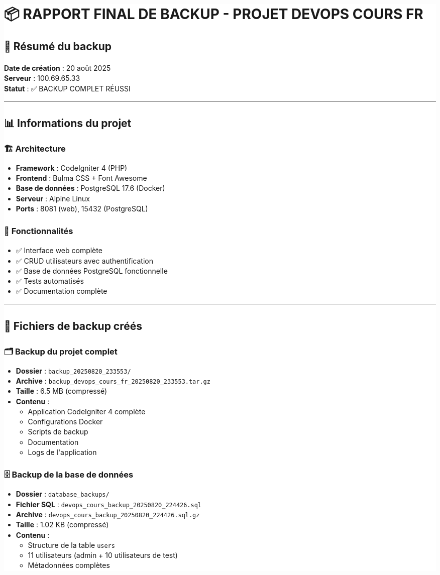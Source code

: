 # 📦 RAPPORT FINAL DE BACKUP - PROJET DEVOPS COURS FR

## 🎯 Résumé du backup

**Date de création** : 20 août 2025  
**Serveur** : 100.69.65.33  
**Statut** : ✅ BACKUP COMPLET RÉUSSI  

---

## 📊 Informations du projet

### 🏗️ **Architecture**
- **Framework** : CodeIgniter 4 (PHP)
- **Frontend** : Bulma CSS + Font Awesome
- **Base de données** : PostgreSQL 17.6 (Docker)
- **Serveur** : Alpine Linux
- **Ports** : 8081 (web), 15432 (PostgreSQL)

### 🎯 **Fonctionnalités**
- ✅ Interface web complète
- ✅ CRUD utilisateurs avec authentification
- ✅ Base de données PostgreSQL fonctionnelle
- ✅ Tests automatisés
- ✅ Documentation complète

---

## 📁 Fichiers de backup créés

### 🗂️ **Backup du projet complet**
- **Dossier** : `backup_20250820_233553/`
- **Archive** : `backup_devops_cours_fr_20250820_233553.tar.gz`
- **Taille** : 6.5 MB (compressé)
- **Contenu** :
  - Application CodeIgniter 4 complète
  - Configurations Docker
  - Scripts de backup
  - Documentation
  - Logs de l'application

### 🗄️ **Backup de la base de données**
- **Dossier** : `database_backups/`
- **Fichier SQL** : `devops_cours_backup_20250820_224426.sql`
- **Archive** : `devops_cours_backup_20250820_224426.sql.gz`
- **Taille** : 1.02 KB (compressé)
- **Contenu** :
  - Structure de la table `users`
  - 11 utilisateurs (admin + 10 utilisateurs de test)
  - Métadonnées complètes
